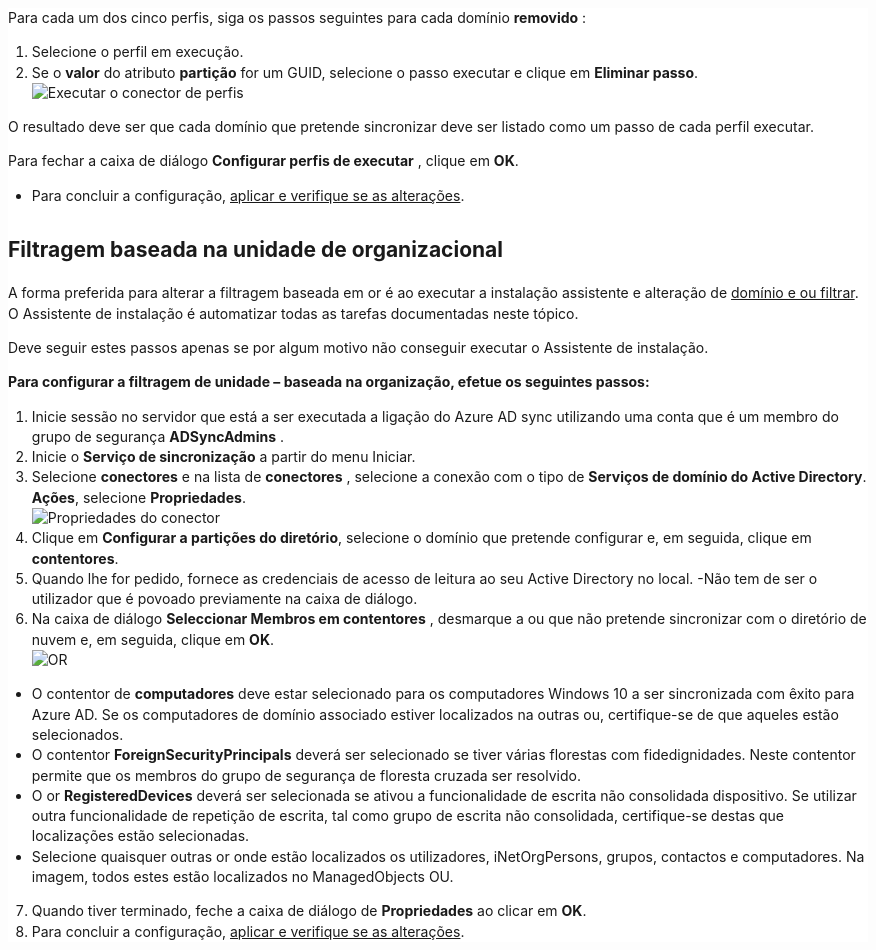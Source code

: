 Para cada um dos cinco perfis, siga os passos seguintes para cada domínio **removido** :

1. Selecione o perfil em execução.
2. Se o **valor** do atributo **partição** for um GUID, selecione o passo executar e clique em **Eliminar passo**.  
![Executar o conector de perfis](./media/active-directory-aadconnectsync-configure-filtering/runprofilesdeletestep.png)  

O resultado deve ser que cada domínio que pretende sincronizar deve ser listado como um passo de cada perfil executar.

Para fechar a caixa de diálogo **Configurar perfis de executar** , clique em **OK**.

- Para concluir a configuração, [aplicar e verifique se as alterações](#apply-and-verify-changes).

## <a name="organizational-unitbased-filtering"></a>Filtragem baseada na unidade de organizacional
A forma preferida para alterar a filtragem baseada em or é ao executar a instalação assistente e alteração de [domínio e ou filtrar](active-directory-aadconnect-get-started-custom.md#domain-and-ou-filtering). O Assistente de instalação é automatizar todas as tarefas documentadas neste tópico.

Deve seguir estes passos apenas se por algum motivo não conseguir executar o Assistente de instalação.

**Para configurar a filtragem de unidade – baseada na organização, efetue os seguintes passos:**

1. Inicie sessão no servidor que está a ser executada a ligação do Azure AD sync utilizando uma conta que é um membro do grupo de segurança **ADSyncAdmins** .
2. Inicie o **Serviço de sincronização** a partir do menu Iniciar.
3. Selecione **conectores** e na lista de **conectores** , selecione a conexão com o tipo de **Serviços de domínio do Active Directory**. **Ações**, selecione **Propriedades**.  
![Propriedades do conector](./media/active-directory-aadconnectsync-configure-filtering/connectorproperties.png)  
4. Clique em **Configurar a partições do diretório**, selecione o domínio que pretende configurar e, em seguida, clique em **contentores**.
5. Quando lhe for pedido, fornece as credenciais de acesso de leitura ao seu Active Directory no local. -Não tem de ser o utilizador que é povoado previamente na caixa de diálogo.
6. Na caixa de diálogo **Seleccionar Membros em contentores** , desmarque a ou que não pretende sincronizar com o diretório de nuvem e, em seguida, clique em **OK**.  
![OR](./media/active-directory-aadconnectsync-configure-filtering/ou.png)  
  - O contentor de **computadores** deve estar selecionado para os computadores Windows 10 a ser sincronizada com êxito para Azure AD. Se os computadores de domínio associado estiver localizados na outras ou, certifique-se de que aqueles estão selecionados.
  - O contentor **ForeignSecurityPrincipals** deverá ser selecionado se tiver várias florestas com fidedignidades. Neste contentor permite que os membros do grupo de segurança de floresta cruzada ser resolvido.
  - O or **RegisteredDevices** deverá ser selecionada se ativou a funcionalidade de escrita não consolidada dispositivo. Se utilizar outra funcionalidade de repetição de escrita, tal como grupo de escrita não consolidada, certifique-se destas que localizações estão selecionadas.
  - Selecione quaisquer outras or onde estão localizados os utilizadores, iNetOrgPersons, grupos, contactos e computadores. Na imagem, todos estes estão localizados no ManagedObjects OU.
7. Quando tiver terminado, feche a caixa de diálogo de **Propriedades** ao clicar em **OK**.
8. Para concluir a configuração, [aplicar e verifique se as alterações](#apply-and-verify-changes).
